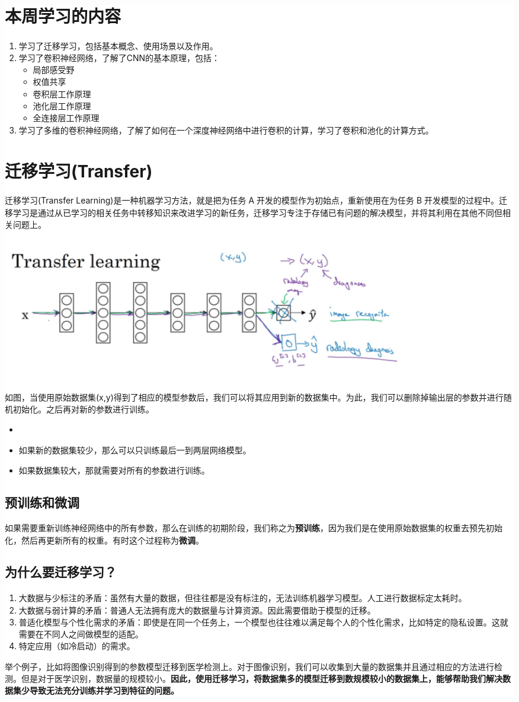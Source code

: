 # 本周学习的内容

1. 学习了迁移学习，包括基本概念、使用场景以及作用。
2. 学习了卷积神经网络，了解了CNN的基本原理，包括：
   - 局部感受野
   - 权值共享
   - 卷积层工作原理
   - 池化层工作原理
   - 全连接层工作原理
3. 学习了多维的卷积神经网络，了解了如何在一个深度神经网络中进行卷积的计算，学习了卷积和池化的计算方式。

# 迁移学习(Transfer)

迁移学习(Transfer Learning)是一种机器学习方法，就是把为任务 A 开发的模型作为初始点，重新使用在为任务 B 开发模型的过程中。迁移学习是通过从已学习的相关任务中转移知识来改进学习的新任务，迁移学习专注于存储已有问题的解决模型，并将其利用在其他不同但相关问题上。

![image-20230603101811923](assets/image-20230603101811923.png)

如图，当使用原始数据集(x,y)得到了相应的模型参数后，我们可以将其应用到新的数据集中。为此，我们可以删除掉输出层的参数并进行随机初始化。之后再对新的参数进行训练。

- 

- 如果新的数据集较少，那么可以只训练最后一到两层网络模型。
- 如果数据集较大，那就需要对所有的参数进行训练。

## 预训练和微调

如果需要重新训练神经网络中的所有参数，那么在训练的初期阶段，我们称之为**预训练**，因为我们是在使用原始数据集的权重去预先初始化，然后再更新所有的权重。有时这个过程称为**微调**。



## 为什么要迁移学习？

1. 大数据与少标注的矛盾：虽然有大量的数据，但往往都是没有标注的，无法训练机器学习模型。人工进行数据标定太耗时。
2. 大数据与弱计算的矛盾：普通人无法拥有庞大的数据量与计算资源。因此需要借助于模型的迁移。
3. 普适化模型与个性化需求的矛盾：即使是在同一个任务上，一个模型也往往难以满足每个人的个性化需求，比如特定的隐私设置。这就需要在不同人之间做模型的适配。
4. 特定应用（如冷启动）的需求。

举个例子，比如将图像识别得到的参数模型迁移到医学检测上。对于图像识别，我们可以收集到大量的数据集并且通过相应的方法进行检测。但是对于医学识别，数据量的规模较小。**因此，使用迁移学习，将数据集多的模型迁移到数规模较小的数据集上，能够帮助我们解决数据集少导致无法充分训练并学习到特征的问题。**
